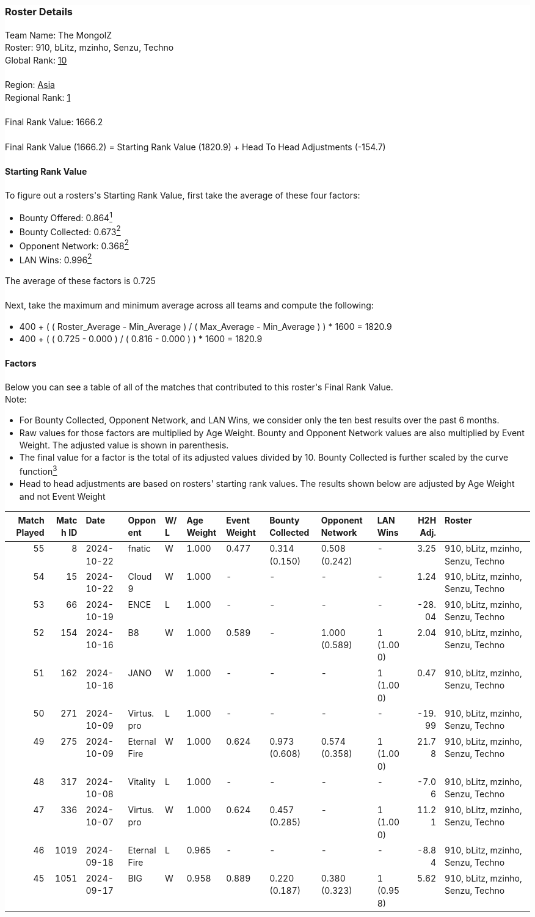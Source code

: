 ### Roster Details<br />
Team Name: The MongolZ<br />
Roster: 910, bLitz, mzinho, Senzu, Techno<br />
Global Rank: [10](../../standings_global_2024_10_23.md)<br />
<br />
Region: [Asia]( ../../standings_asia_2024_10_23.md)<br />
Regional Rank: [1]( ../../standings_asia_2024_10_23.md)<br />
<br />
Final Rank Value:  1666.2<br />
<br />
Final Rank Value (1666.2) = Starting Rank Value (1820.9) + Head To Head Adjustments (-154.7)<br />

#### Starting Rank Value<br />
To figure out a rosters's Starting Rank Value, first take the average of these four factors:<br />
- Bounty Offered: 0.864[<sup>1</sup>](#table2)
- Bounty Collected: 0.673[<sup>2</sup>](#table1)
- Opponent Network: 0.368[<sup>2</sup>](#table1)
- LAN Wins: 0.996[<sup>2</sup>](#table1)

The average of these factors is 0.725<br />
<br />
Next, take the maximum and minimum average across all teams and compute the following:<br />
- 400 + ( ( Roster_Average - Min_Average ) / ( Max_Average - Min_Average ) ) * 1600 = 1820.9
- 400 + ( ( 0.725 - 0.000 ) / ( 0.816 - 0.000 ) ) * 1600 = 1820.9


#### Factors<br />
Below you can see a table of all of the matches that contributed to this roster's Final Rank Value.<br />
Note:<br />

- For Bounty Collected, Opponent Network, and LAN Wins, we consider only the ten best results over the past 6 months.
- Raw values for those factors are multiplied by Age Weight. Bounty and Opponent Network values are also multiplied by Event Weight. The adjusted value is shown in parenthesis.
- The final value for a factor is the total of its adjusted values divided by 10. Bounty Collected is further scaled by the curve function[<sup>3</sup>](#curveFunction)
- Head to head adjustments are based on rosters' starting rank values. The results shown below are adjusted by Age Weight and not Event Weight
<span id="table1"></span><br />


| Match Played | Match ID | Date       | Opponent          | W/L | Age Weight | Event Weight | Bounty Collected | Opponent Network | LAN Wins  | H2H Adj. | Roster                            |
| -: | -: | :- | :- | :- | :- | :- | :- | :- | :- | -: | :- |
|           55 |        8 | 2024-10-22 | fnatic            | W   | 1.000      | 0.477        | 0.314 (0.150)    | 0.508 (0.242)    | -         |     3.25 | 910, bLitz, mzinho, Senzu, Techno |
|           54 |       15 | 2024-10-22 | Cloud9            | W   | 1.000      | -            | -                | -                | -         |     1.24 | 910, bLitz, mzinho, Senzu, Techno |
|           53 |       66 | 2024-10-19 | ENCE              | L   | 1.000      | -            | -                | -                | -         |   -28.04 | 910, bLitz, mzinho, Senzu, Techno |
|           52 |      154 | 2024-10-16 | B8                | W   | 1.000      | 0.589        | -                | 1.000 (0.589)    | 1 (1.000) |     2.04 | 910, bLitz, mzinho, Senzu, Techno |
|           51 |      162 | 2024-10-16 | JANO              | W   | 1.000      | -            | -                | -                | 1 (1.000) |     0.47 | 910, bLitz, mzinho, Senzu, Techno |
|           50 |      271 | 2024-10-09 | Virtus.pro        | L   | 1.000      | -            | -                | -                | -         |   -19.99 | 910, bLitz, mzinho, Senzu, Techno |
|           49 |      275 | 2024-10-09 | Eternal Fire      | W   | 1.000      | 0.624        | 0.973 (0.608)    | 0.574 (0.358)    | 1 (1.000) |    21.78 | 910, bLitz, mzinho, Senzu, Techno |
|           48 |      317 | 2024-10-08 | Vitality          | L   | 1.000      | -            | -                | -                | -         |    -7.06 | 910, bLitz, mzinho, Senzu, Techno |
|           47 |      336 | 2024-10-07 | Virtus.pro        | W   | 1.000      | 0.624        | 0.457 (0.285)    | -                | 1 (1.000) |    11.21 | 910, bLitz, mzinho, Senzu, Techno |
|           46 |     1019 | 2024-09-18 | Eternal Fire      | L   | 0.965      | -            | -                | -                | -         |    -8.84 | 910, bLitz, mzinho, Senzu, Techno |
|           45 |     1051 | 2024-09-17 | BIG               | W   | 0.958      | 0.889        | 0.220 (0.187)    | 0.380 (0.323)    | 1 (0.958) |     5.62 | 910, bLitz, mzinho, Senzu, Techno |